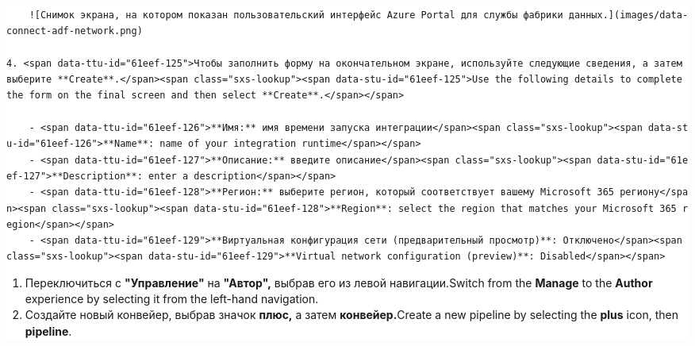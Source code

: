         ![Снимок экрана, на котором показан пользовательский интерфейс Azure Portal для службы фабрики данных.](images/data-connect-adf-network.png)

    4. <span data-ttu-id="61eef-125">Чтобы заполнить форму на окончательном экране, используйте следующие сведения, а затем выберите **Create**.</span><span class="sxs-lookup"><span data-stu-id="61eef-125">Use the following details to complete the form on the final screen and then select **Create**.</span></span>

        - <span data-ttu-id="61eef-126">**Имя:** имя времени запуска интеграции</span><span class="sxs-lookup"><span data-stu-id="61eef-126">**Name**: name of your integration runtime</span></span>
        - <span data-ttu-id="61eef-127">**Описание:** введите описание</span><span class="sxs-lookup"><span data-stu-id="61eef-127">**Description**: enter a description</span></span>
        - <span data-ttu-id="61eef-128">**Регион:** выберите регион, который соответствует вашему Microsoft 365 региону</span><span class="sxs-lookup"><span data-stu-id="61eef-128">**Region**: select the region that matches your Microsoft 365 region</span></span>
        - <span data-ttu-id="61eef-129">**Виртуальная конфигурация сети (предварительный просмотр)**: Отключено</span><span class="sxs-lookup"><span data-stu-id="61eef-129">**Virtual network configuration (preview)**: Disabled</span></span>

1. <span data-ttu-id="61eef-130">Переключиться с **"Управление"** на **"Автор",** выбрав его из левой навигации.</span><span class="sxs-lookup"><span data-stu-id="61eef-130">Switch from the **Manage** to the **Author** experience by selecting it from the left-hand navigation.</span></span>
1. <span data-ttu-id="61eef-131">Создайте новый конвейер, выбрав значок **плюс,** а затем **конвейер.**</span><span class="sxs-lookup"><span data-stu-id="61eef-131">Create a new pipeline by selecting the **plus** icon, then **pipeline**.</span></span>
